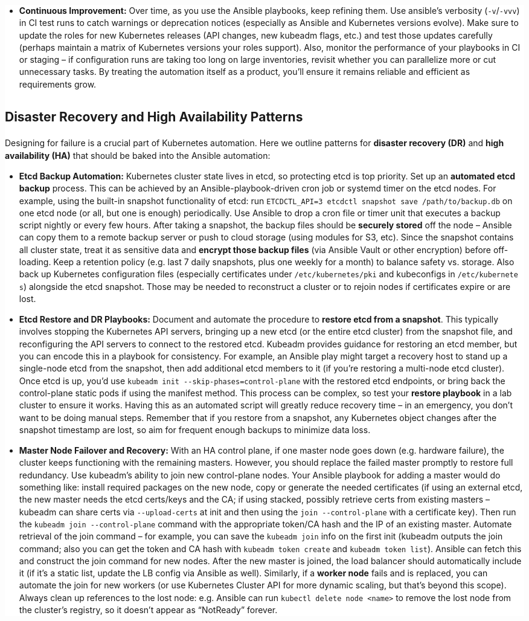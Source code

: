 * **Continuous Improvement:** Over time, as you use the Ansible playbooks, keep refining them. Use ansible’s verbosity (`-v`/`-vvv`) in CI test runs to catch warnings or deprecation notices (especially as Ansible and Kubernetes versions evolve). Make sure to update the roles for new Kubernetes releases (API changes, new kubeadm flags, etc.) and test those updates carefully (perhaps maintain a matrix of Kubernetes versions your roles support). Also, monitor the performance of your playbooks in CI or staging – if configuration runs are taking too long on large inventories, revisit whether you can parallelize more or cut unnecessary tasks. By treating the automation itself as a product, you’ll ensure it remains reliable and efficient as requirements grow.

## Disaster Recovery and High Availability Patterns

Designing for failure is a crucial part of Kubernetes automation. Here we outline patterns for **disaster recovery (DR)** and **high availability (HA)** that should be baked into the Ansible automation:

* **Etcd Backup Automation:** Kubernetes cluster state lives in etcd, so protecting etcd is top priority. Set up an **automated etcd backup** process. This can be achieved by an Ansible-playbook-driven cron job or systemd timer on the etcd nodes. For example, using the built-in snapshot functionality of etcd: run `ETCDCTL_API=3 etcdctl snapshot save /path/to/backup.db` on one etcd node (or all, but one is enough) periodically. Use Ansible to drop a cron file or timer unit that executes a backup script nightly or every few hours. After taking a snapshot, the backup files should be **securely stored** off the node – Ansible can copy them to a remote backup server or push to cloud storage (using modules for S3, etc). Since the snapshot contains all cluster state, treat it as sensitive data and **encrypt those backup files** (via Ansible Vault or other encryption) before off-loading. Keep a retention policy (e.g. last 7 daily snapshots, plus one weekly for a month) to balance safety vs. storage. Also back up Kubernetes configuration files (especially certificates under `/etc/kubernetes/pki` and kubeconfigs in `/etc/kubernetes`) alongside the etcd snapshot. Those may be needed to reconstruct a cluster or to rejoin nodes if certificates expire or are lost.

* **Etcd Restore and DR Playbooks:** Document and automate the procedure to **restore etcd from a snapshot**. This typically involves stopping the Kubernetes API servers, bringing up a new etcd (or the entire etcd cluster) from the snapshot file, and reconfiguring the API servers to connect to the restored etcd. Kubeadm provides guidance for restoring an etcd member, but you can encode this in a playbook for consistency. For example, an Ansible play might target a recovery host to stand up a single-node etcd from the snapshot, then add additional etcd members to it (if you’re restoring a multi-node etcd cluster). Once etcd is up, you’d use `kubeadm init --skip-phases=control-plane` with the restored etcd endpoints, or bring back the control-plane static pods if using the manifest method. This process can be complex, so test your **restore playbook** in a lab cluster to ensure it works. Having this as an automated script will greatly reduce recovery time – in an emergency, you don’t want to be doing manual steps. Remember that if you restore from a snapshot, any Kubernetes object changes after the snapshot timestamp are lost, so aim for frequent enough backups to minimize data loss.

* **Master Node Failover and Recovery:** With an HA control plane, if one master node goes down (e.g. hardware failure), the cluster keeps functioning with the remaining masters. However, you should replace the failed master promptly to restore full redundancy. Use kubeadm’s ability to join new control-plane nodes. Your Ansible playbook for adding a master would do something like: install required packages on the new node, copy or generate the needed certificates (if using an external etcd, the new master needs the etcd certs/keys and the CA; if using stacked, possibly retrieve certs from existing masters – kubeadm can share certs via `--upload-certs` at init and then using the `join --control-plane` with a certificate key). Then run the `kubeadm join --control-plane` command with the appropriate token/CA hash and the IP of an existing master. Automate retrieval of the join command – for example, you can save the `kubeadm join` info on the first init (kubeadm outputs the join command; also you can get the token and CA hash with `kubeadm token create` and `kubeadm token list`). Ansible can fetch this and construct the join command for new nodes. After the new master is joined, the load balancer should automatically include it (if it’s a static list, update the LB config via Ansible as well). Similarly, if a **worker node** fails and is replaced, you can automate the join for new workers (or use Kubernetes Cluster API for more dynamic scaling, but that’s beyond this scope). Always clean up references to the lost node: e.g. Ansible can run `kubectl delete node <name>` to remove the lost node from the cluster’s registry, so it doesn’t appear as “NotReady” forever.
